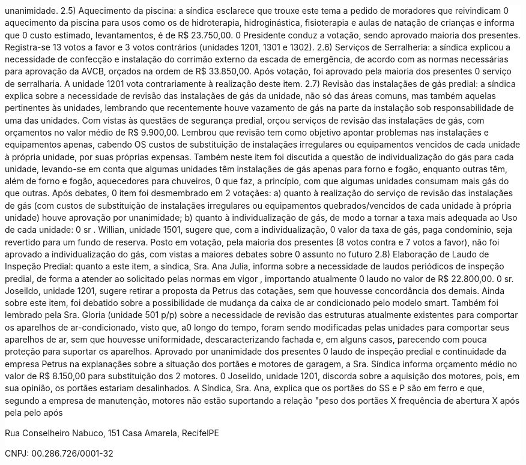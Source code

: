 unanimidade. 2.5) Aquecimento da piscina: a síndica esclarece que trouxe este tema a pedido de moradores que reivindicam 0 aquecimento da piscina para usos como os de hidroterapia, hidroginástica, fisioterapia e aulas de natação de crianças e informa que 0 custo estimado, levantamentos, é de R$ 23.750,00. 0 Presidente conduz a votação, sendo aprovado maioria dos presentes. Registra-se 13 votos a favor e 3 votos contrários (unidades 1201, 1301 e 1302). 2.6) Serviços de Serralheria: a síndica explicou a necessidade de confecção e instalação do corrimão externo da escada de emergência, de acordo com as normas necessárias para aprovação da AVCB, orçados na ordem de R$ 33.850,00. Após votação, foi aprovado pela maioria dos presentes 0 serviço de serralharia. A unidade 1201 vota contrariamente à realização deste item. 2.7) Revisão das instalaçães de gás predial: a síndica explica sobre a necessidade de revisão das instalaçães de gás da unidade, não só das áreas comuns, mas também aquelas pertinentes às unidades, lembrando que recentemente houve vazamento de gás na parte da instalação sob responsabilidade de uma das unidades. Com vistas às questães de segurança predial, orçou serviços de revisão das instalaçães de gás, com orçamentos no valor médio de R$ 9.900,00. Lembrou que revisão tem como objetivo apontar problemas nas instalaçães e equipamentos apenas, cabendo OS custos de   substituição de instalaçães irregulares ou equipamentos vencidos de cada unidade à própria unidade, por suas próprias expensas. Também neste item foi discutida a questão de individualização do gás para cada unidade, levando-se em conta que algumas unidades têm instalaçães de gás apenas para forno e fogão, enquanto outras têm, além de forno e fogão, aquecedores para chuveiros, 0 que faz, a princípio, com que algumas unidades consumam mais gás do que outras. Após debates, 0 item foi desmembrado em 2 votaçães: a) quanto à realização do serviço de revisão das instalaçães de gás (com custos de substituição de instalaçães irregulares ou equipamentos quebrados/vencidos de cada unidade à própria unidade) houve aprovação por unanimidade; b) quanto à individualização de gás, de modo a tornar a taxa mais adequada ao Uso de cada unidade: 0 sr . Willian, unidade 1501, sugere que, com a individualização, 0 valor da taxa de gás, paga condomínio, seja revertido para um fundo de reserva. Posto em votação, pela maioria dos presentes (8 votos contra e 7 votos a favor), não foi aprovado a individualização do gás, com vistas a maiores debates sobre 0 assunto no futuro 2.8) Elaboração de Laudo de Inspeção Predial: quanto a este item, a síndica, Sra. Ana Julia, informa sobre a necessidade de laudos periódicos de inspeção predial, de forma a atender ao solicitado pelas normas em vigor , importando atualmente 0 laudo no valor de R$ 22.800,00. 0 sr. Joseildo, unidade 1201, sugere retirar a proposta da Petrus das cotaçães, sem que houvesse concordância dos demais. Ainda sobre este item, foi debatido sobre a possibilidade de mudança da caixa de ar condicionado pelo modelo smart. Também foi lembrado   pela Sra. Gloria (unidade 501 p/p) sobre a necessidade de revisão das estruturas atualmente existentes para comportar os aparelhos de ar-condicionado, visto que, a0 longo do tempo, foram sendo modificadas pelas unidades para comportar seus aparelhos de ar, sem que houvesse uniformidade, descaracterizando fachada e, em alguns casos, parecendo com pouca proteção para suportar os aparelhos. Aprovado por unanimidade dos presentes 0 laudo de inspeção predial e continuidade da empresa Petrus na explanaçães sobre a situação dos portães e motores de garagem, a Sra. Síndica informa orçamento médio no valor de R$ 8.150,00 para substituição dos 2 motores. 0 Joseildo, unidade 1201, discorda sobre a aquisição dos motores, pois, em sua opinião, os portães estariam desalinhados. A Síndica, Sra. Ana, explica que os portães do SS e P são em ferro e que, segundo a empresa de manutenção, motores não estão suportando a relação "peso dos portães X frequência de abertura X após pela pelo após

Rua Conselheiro Nabuco, 151 Casa Amarela, RecifelPE

CNPJ: 00.286.726/0001-32
